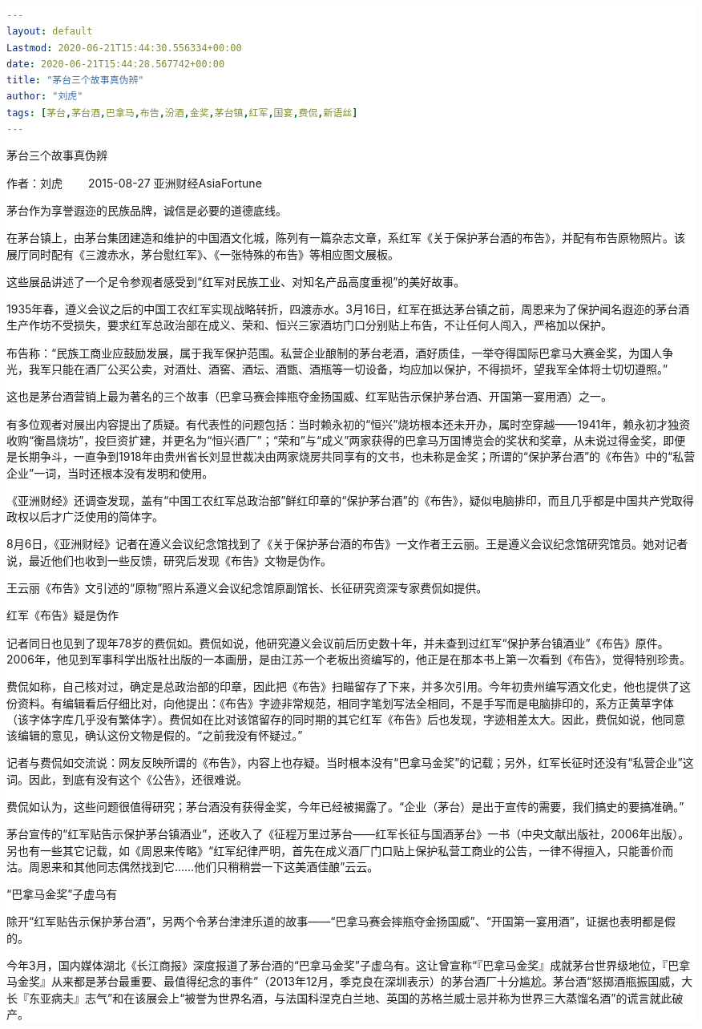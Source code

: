 ```yaml
---
layout: default
Lastmod: 2020-06-21T15:44:30.556334+00:00
date: 2020-06-21T15:44:28.567742+00:00
title: "茅台三个故事真伪辨"
author: "刘虎"
tags: [茅台,茅台酒,巴拿马,布告,汾酒,金奖,茅台镇,红军,国宴,费侃,新语丝]
---
```


茅台三个故事真伪辨

作者：刘虎 　　2015-08-27 亚洲财经AsiaFortune

茅台作为享誉遐迩的民族品牌，诚信是必要的道德底线。

在茅台镇上，由茅台集团建造和维护的中国酒文化城，陈列有一篇杂志文章，系红军《关于保护茅台酒的布告》，并配有布告原物照片。该展厅同时配有《三渡赤水，茅台慰红军》、《一张特殊的布告》等相应图文展板。

这些展品讲述了一个足令参观者感受到“红军对民族工业、对知名产品高度重视”的美好故事。

1935年春，遵义会议之后的中国工农红军实现战略转折，四渡赤水。3月16日，红军在抵达茅台镇之前，周恩来为了保护闻名遐迩的茅台酒生产作坊不受损失，要求红军总政治部在成义、荣和、恒兴三家酒坊门口分别贴上布告，不让任何人闯入，严格加以保护。

布告称：“民族工商业应鼓励发展，属于我军保护范围。私营企业酿制的茅台老酒，酒好质佳，一举夺得国际巴拿马大赛金奖，为国人争光，我军只能在酒厂公买公卖，对酒灶、酒窖、酒坛、酒甑、酒瓶等一切设备，均应加以保护，不得损坏，望我军全体将士切切遵照。”

这也是茅台酒营销上最为著名的三个故事（巴拿马赛会摔瓶夺金扬国威、红军贴告示保护茅台酒、开国第一宴用酒）之一。

有多位观者对展出内容提出了质疑。有代表性的问题包括：当时赖永初的“恒兴”烧坊根本还未开办，属时空穿越——1941年，赖永初才独资收购“衡昌烧坊”，投巨资扩建，并更名为“恒兴酒厂”；“荣和”与“成义”两家获得的巴拿马万国博览会的奖状和奖章，从未说过得金奖，即便是长期争斗，一直争到1918年由贵州省长刘显世裁决由两家烧房共同享有的文书，也未称是金奖；所谓的“保护茅台酒”的《布告》中的“私营企业”一词，当时还根本没有发明和使用。

《亚洲财经》还调查发现，盖有“中国工农红军总政治部”鲜红印章的“保护茅台酒”的《布告》，疑似电脑排印，而且几乎都是中国共产党取得政权以后才广泛使用的简体字。

8月6日，《亚洲财经》记者在遵义会议纪念馆找到了《关于保护茅台酒的布告》一文作者王云丽。王是遵义会议纪念馆研究馆员。她对记者说，最近他们也收到一些反馈，研究后发现《布告》文物是伪作。

王云丽《布告》文引述的“原物”照片系遵义会议纪念馆原副馆长、长征研究资深专家费侃如提供。

红军《布告》疑是伪作

记者同日也见到了现年78岁的费侃如。费侃如说，他研究遵义会议前后历史数十年，并未查到过红军“保护茅台镇酒业”《布告》原件。2006年，他见到军事科学出版社出版的一本画册，是由江苏一个老板出资编写的，他正是在那本书上第一次看到《布告》，觉得特别珍贵。

费侃如称，自己核对过，确定是总政治部的印章，因此把《布告》扫瞄留存了下来，并多次引用。今年初贵州编写酒文化史，他也提供了这份资料。有编辑看后仔细比对，向他提出：《布告》字迹非常规范，相同字笔划写法全相同，不是手写而是电脑排印的，系方正黄草字体（该字体字库几乎没有繁体字）。费侃如在比对该馆留存的同时期的其它红军《布告》后也发现，字迹相差太大。因此，费侃如说，他同意该编辑的意见，确认这份文物是假的。“之前我没有怀疑过。”

记者与费侃如交流说：网友反映所谓的《布告》，内容上也存疑。当时根本没有“巴拿马金奖”的记载；另外，红军长征时还没有“私营企业”这词。因此，到底有没有这个《公告》，还很难说。

费侃如认为，这些问题很值得研究；茅台酒没有获得金奖，今年已经被揭露了。“企业（茅台）是出于宣传的需要，我们搞史的要搞准确。”

茅台宣传的“红军贴告示保护茅台镇酒业”，还收入了《征程万里过茅台——红军长征与国酒茅台》一书（中央文献出版社，2006年出版）。另也有一些其它记载，如《周恩来传略》“红军纪律严明，首先在成义酒厂门口贴上保护私营工商业的公告，一律不得擅入，只能善价而沽。周恩来和其他同志偶然找到它……他们只稍稍尝一下这美酒佳酿”云云。

“巴拿马金奖”子虚乌有

除开“红军贴告示保护茅台酒”，另两个令茅台津津乐道的故事——“巴拿马赛会摔瓶夺金扬国威”、“开国第一宴用酒”，证据也表明都是假的。

今年3月，国内媒体湖北《长江商报》深度报道了茅台酒的“巴拿马金奖”子虚乌有。这让曾宣称“『巴拿马金奖』成就茅台世界级地位，『巴拿马金奖』从来都是茅台最重要、最值得纪念的事件”（2013年12月，季克良在深圳表示）的茅台酒厂十分尴尬。茅台酒“怒掷酒瓶振国威，大长『东亚病夫』志气”和在该展会上“被誉为世界名酒，与法国科涅克白兰地、英国的苏格兰威士忌并称为世界三大蒸馏名酒”的谎言就此破产。
